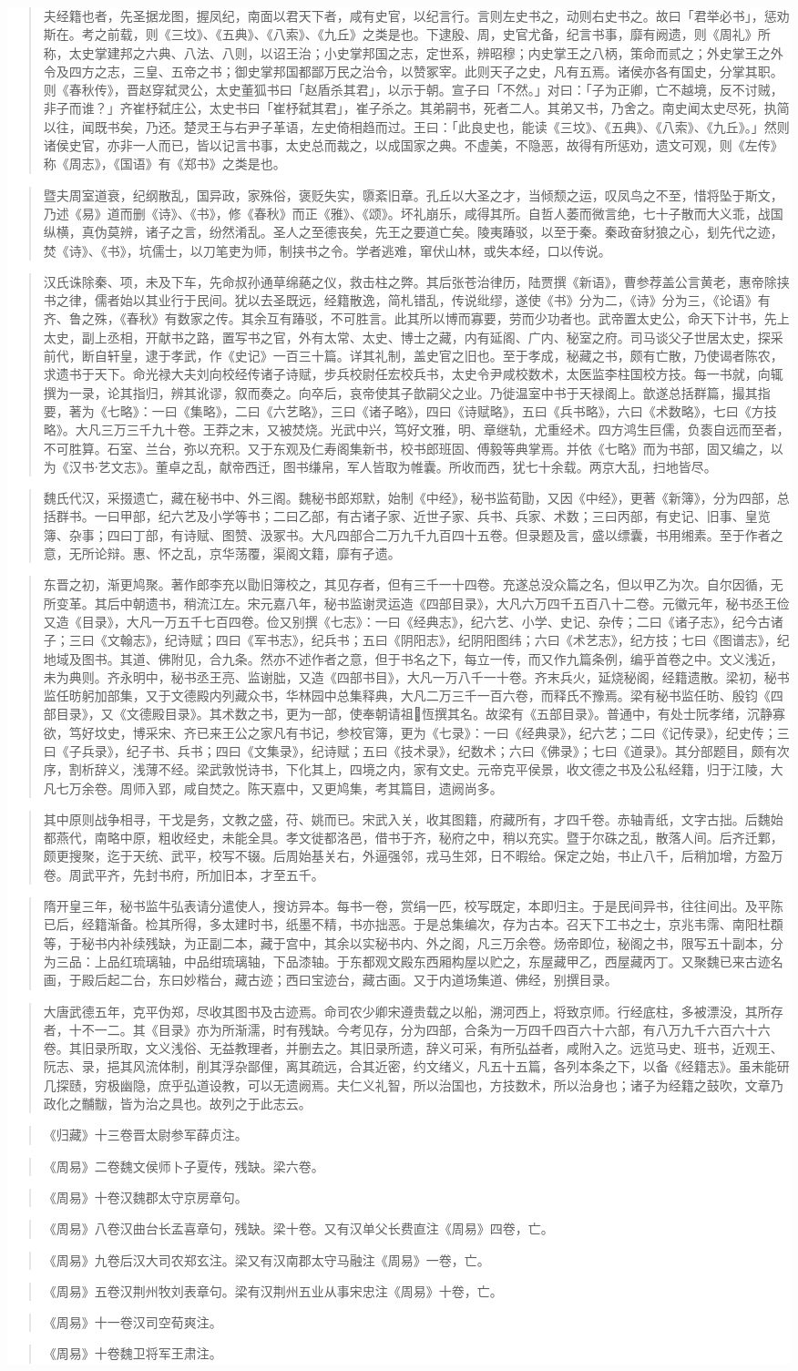 > 夫经籍也者，先圣据龙图，握凤纪，南面以君天下者，咸有史官，以纪言行。言则左史书之，动则右史书之。故曰「君举必书」，惩劝斯在。考之前载，则《三坟》、《五典》、《八索》、《九丘》之类是也。下逮殷、周，史官尤备，纪言书事，靡有阙遗，则《周礼》所称，太史掌建邦之六典、八法、八则，以诏王治；小史掌邦国之志，定世系，辨昭穆；内史掌王之八柄，策命而贰之；外史掌王之外令及四方之志，三皇、五帝之书；御史掌邦国都鄙万民之治令，以赞冢宰。此则天子之史，凡有五焉。诸侯亦各有国史，分掌其职。则《春秋传》，晋赵穿弑灵公，太史董狐书曰「赵盾杀其君」，以示于朝。宣子曰「不然。」对曰：「子为正卿，亡不越境，反不讨贼，非子而谁？」齐崔杼弑庄公，太史书曰「崔杼弑其君」，崔子杀之。其弟嗣书，死者二人。其弟又书，乃舍之。南史闻太史尽死，执简以往，闻既书矣，乃还。楚灵王与右尹子革语，左史倚相趋而过。王曰：「此良史也，能读《三坟》、《五典》、《八索》、《九丘》。」然则诸侯史官，亦非一人而已，皆以记言书事，太史总而裁之，以成国家之典。不虚美，不隐恶，故得有所惩劝，遗文可观，则《左传》称《周志》，《国语》有《郑书》之类是也。

> 暨夫周室道衰，纪纲散乱，国异政，家殊俗，褒贬失实，隳紊旧章。孔丘以大圣之才，当倾颓之运，叹凤鸟之不至，惜将坠于斯文，乃述《易》道而删《诗》、《书》，修《春秋》而正《雅》、《颂》。坏礼崩乐，咸得其所。自哲人萎而微言绝，七十子散而大义乖，战国纵横，真伪莫辨，诸子之言，纷然淆乱。圣人之至德丧矣，先王之要道亡矣。陵夷踳驳，以至于秦。秦政奋豺狼之心，刬先代之迹，焚《诗》、《书》，坑儒士，以刀笔吏为师，制挟书之令。学者逃难，窜伏山林，或失本经，口以传说。

> 汉氏诛除秦、项，未及下车，先命叔孙通草绵蕝之仪，救击柱之弊。其后张苍治律历，陆贾撰《新语》，曹参荐盖公言黄老，惠帝除挟书之律，儒者始以其业行于民间。犹以去圣既远，经籍散逸，简札错乱，传说纰缪，遂使《书》分为二，《诗》分为三，《论语》有齐、鲁之殊，《春秋》有数家之传。其余互有踳驳，不可胜言。此其所以博而寡要，劳而少功者也。武帝置太史公，命天下计书，先上太史，副上丞相，开献书之路，置写书之官，外有太常、太史、博士之藏，内有延阁、广内、秘室之府。司马谈父子世居太史，探采前代，断自轩皇，逮于孝武，作《史记》一百三十篇。详其礼制，盖史官之旧也。至于孝成，秘藏之书，颇有亡散，乃使谒者陈农，求遗书于天下。命光禄大夫刘向校经传诸子诗赋，步兵校尉任宏校兵书，太史令尹咸校数术，太医监李柱国校方技。每一书就，向辄撰为一录，论其指归，辨其讹谬，叙而奏之。向卒后，哀帝使其子歆嗣父之业。乃徙温室中书于天禄阁上。歆遂总括群篇，撮其指要，著为《七略》：一曰《集略》，二曰《六艺略》，三曰《诸子略》，四曰《诗赋略》，五曰《兵书略》，六曰《术数略》，七曰《方技略》。大凡三万三千九十卷。王莽之末，又被焚烧。光武中兴，笃好文雅，明、章继轨，尤重经术。四方鸿生巨儒，负袠自远而至者，不可胜算。石室、兰台，弥以充积。又于东观及仁寿阁集新书，校书郎班固、傅毅等典掌焉。并依《七略》而为书部，固又编之，以为《汉书·艺文志》。董卓之乱，献帝西迁，图书缣帛，军人皆取为帷囊。所收而西，犹七十余载。两京大乱，扫地皆尽。

> 魏氏代汉，采掇遗亡，藏在秘书中、外三阁。魏秘书郎郑默，始制《中经》，秘书监荀勖，又因《中经》，更著《新簿》，分为四部，总括群书。一曰甲部，纪六艺及小学等书；二曰乙部，有古诸子家、近世子家、兵书、兵家、术数；三曰丙部，有史记、旧事、皇览簿、杂事；四曰丁部，有诗赋、图赞、汲冢书。大凡四部合二万九千九百四十五卷。但录题及言，盛以缥囊，书用缃素。至于作者之意，无所论辩。惠、怀之乱，京华荡覆，渠阁文籍，靡有孑遗。

> 东晋之初，渐更鸠聚。著作郎李充以勖旧簿校之，其见存者，但有三千一十四卷。充遂总没众篇之名，但以甲乙为次。自尔因循，无所变革。其后中朝遗书，稍流江左。宋元嘉八年，秘书监谢灵运造《四部目录》，大凡六万四千五百八十二卷。元徽元年，秘书丞王俭又造《目录》，大凡一万五千七百四卷。俭又别撰《七志》：一曰《经典志》，纪六艺、小学、史记、杂传；二曰《诸子志》，纪今古诸子；三曰《文翰志》，纪诗赋；四曰《军书志》，纪兵书；五曰《阴阳志》，纪阴阳图纬；六曰《术艺志》，纪方技；七曰《图谱志》，纪地域及图书。其道、佛附见，合九条。然亦不述作者之意，但于书名之下，每立一传，而又作九篇条例，编乎首卷之中。文义浅近，未为典则。齐永明中，秘书丞王亮、监谢朏，又造《四部书目》，大凡一万八千一十卷。齐末兵火，延烧秘阁，经籍遗散。梁初，秘书监任昉躬加部集，又于文德殿内列藏众书，华林园中总集释典，大凡二万三千一百六卷，而释氏不豫焉。梁有秘书监任昉、殷钧《四部目录》，又《文德殿目录》。其术数之书，更为一部，使奉朝请祖恆撰其名。故梁有《五部目录》。普通中，有处士阮孝绪，沉静寡欲，笃好坟史，博采宋、齐已来王公之家凡有书记，参校官簿，更为《七录》：一曰《经典录》，纪六艺；二曰《记传录》，纪史传；三曰《子兵录》，纪子书、兵书；四曰《文集录》，纪诗赋；五曰《技术录》，纪数术；六曰《佛录》；七曰《道录》。其分部题目，颇有次序，割析辞义，浅薄不经。梁武敦悦诗书，下化其上，四境之内，家有文史。元帝克平侯景，收文德之书及公私经籍，归于江陵，大凡七万余卷。周师入郢，咸自焚之。陈天嘉中，又更鸠集，考其篇目，遗阙尚多。

> 其中原则战争相寻，干戈是务，文教之盛，苻、姚而已。宋武入关，收其图籍，府藏所有，才四千卷。赤轴青纸，文字古拙。后魏始都燕代，南略中原，粗收经史，未能全具。孝文徙都洛邑，借书于齐，秘府之中，稍以充实。暨于尔硃之乱，散落人间。后齐迁鄴，颇更搜聚，迄于天统、武平，校写不辍。后周始基关右，外逼强邻，戎马生郊，日不暇给。保定之始，书止八千，后稍加增，方盈万卷。周武平齐，先封书府，所加旧本，才至五千。

> 隋开皇三年，秘书监牛弘表请分遣使人，搜访异本。每书一卷，赏绢一匹，校写既定，本即归主。于是民间异书，往往间出。及平陈已后，经籍渐备。检其所得，多太建时书，纸墨不精，书亦拙恶。于是总集编次，存为古本。召天下工书之士，京兆韦霈、南阳杜頵等，于秘书内补续残缺，为正副二本，藏于宫中，其余以实秘书内、外之阁，凡三万余卷。炀帝即位，秘阁之书，限写五十副本，分为三品：上品红琉璃轴，中品绀琉璃轴，下品漆轴。于东都观文殿东西厢构屋以贮之，东屋藏甲乙，西屋藏丙丁。又聚魏已来古迹名画，于殿后起二台，东曰妙楷台，藏古迹；西曰宝迹台，藏古画。又于内道场集道、佛经，别撰目录。

> 大唐武德五年，克平伪郑，尽收其图书及古迹焉。命司农少卿宋遵贵载之以船，溯河西上，将致京师。行经底柱，多被漂没，其所存者，十不一二。其《目录》亦为所渐濡，时有残缺。今考见存，分为四部，合条为一万四千四百六十六部，有八万九千六百六十六卷。其旧录所取，文义浅俗、无益教理者，并删去之。其旧录所遗，辞义可采，有所弘益者，咸附入之。远览马史、班书，近观王、阮志、录，挹其风流体制，削其浮杂鄙俚，离其疏远，合其近密，约文绪义，凡五十五篇，各列本条之下，以备《经籍志》。虽未能研几探赜，穷极幽隐，庶乎弘道设教，可以无遗阙焉。夫仁义礼智，所以治国也，方技数术，所以治身也；诸子为经籍之鼓吹，文章乃政化之黼黻，皆为治之具也。故列之于此志云。

> 《归藏》十三卷晋太尉参军薛贞注。

> 《周易》二卷魏文侯师卜子夏传，残缺。梁六卷。

> 《周易》十卷汉魏郡太守京房章句。

> 《周易》八卷汉曲台长孟喜章句，残缺。梁十卷。又有汉单父长费直注《周易》四卷，亡。

> 《周易》九卷后汉大司农郑玄注。梁又有汉南郡太守马融注《周易》一卷，亡。

> 《周易》五卷汉荆州牧刘表章句。梁有汉荆州五业从事宋忠注《周易》十卷，亡。

> 《周易》十一卷汉司空荀爽注。

> 《周易》十卷魏卫将军王肃注。
